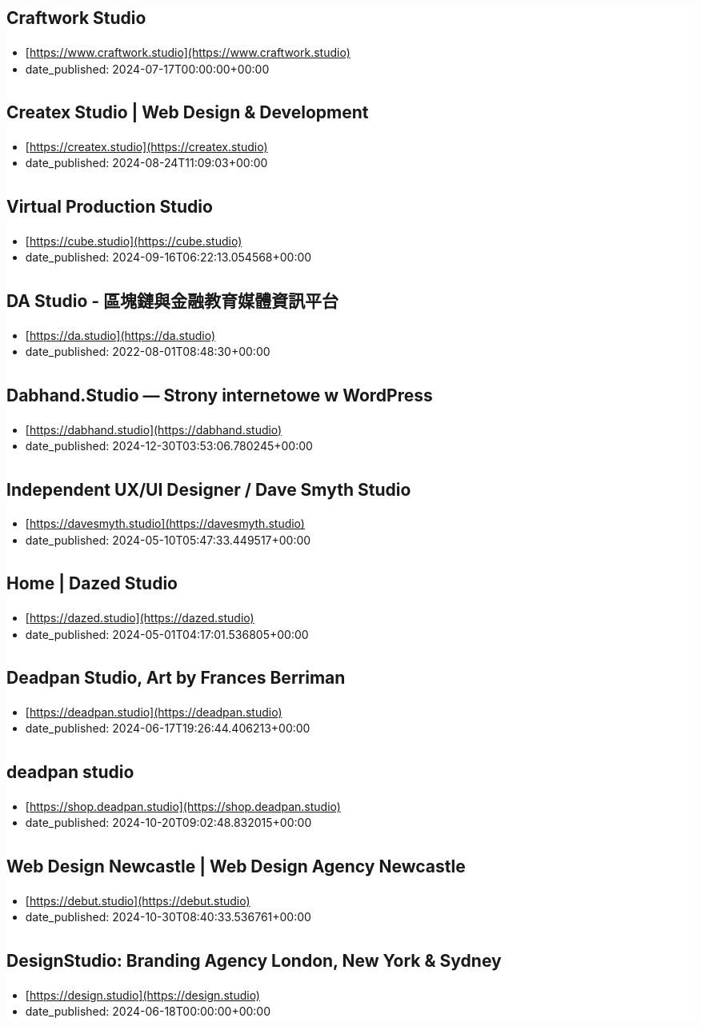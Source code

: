  ## Craftwork Studio
 - [https://www.craftwork.studio](https://www.craftwork.studio)
 - date_published: 2024-07-17T00:00:00+00:00

 ## Createx Studio | Web Design & Development
 - [https://createx.studio](https://createx.studio)
 - date_published: 2024-08-24T11:09:03+00:00

 ## Virtual Production Studio
 - [https://cube.studio](https://cube.studio)
 - date_published: 2024-09-16T06:22:13.054568+00:00

 ## DA Studio - 區塊鏈與金融教育媒體資訊平台
 - [https://da.studio](https://da.studio)
 - date_published: 2022-08-01T08:48:30+00:00

 ## Dabhand.Studio — Strony internetowe w WordPress
 - [https://dabhand.studio](https://dabhand.studio)
 - date_published: 2024-12-30T03:53:06.780245+00:00

 ## Independent UX/UI Designer / Dave Smyth Studio
 - [https://davesmyth.studio](https://davesmyth.studio)
 - date_published: 2024-05-10T05:47:33.449517+00:00

 ## Home | Dazed Studio
 - [https://dazed.studio](https://dazed.studio)
 - date_published: 2024-05-01T04:17:01.536805+00:00

 ## Deadpan Studio, Art by Frances Berriman
 - [https://deadpan.studio](https://deadpan.studio)
 - date_published: 2024-06-17T19:26:44.406213+00:00

 ## deadpan studio
 - [https://shop.deadpan.studio](https://shop.deadpan.studio)
 - date_published: 2024-10-20T09:02:48.832015+00:00

 ## Web Design Newcastle | Web Design Agency Newcastle
 - [https://debut.studio](https://debut.studio)
 - date_published: 2024-10-30T08:40:33.536761+00:00

 ## DesignStudio: Branding Agency London, New York & Sydney
 - [https://design.studio](https://design.studio)
 - date_published: 2024-06-18T00:00:00+00:00
